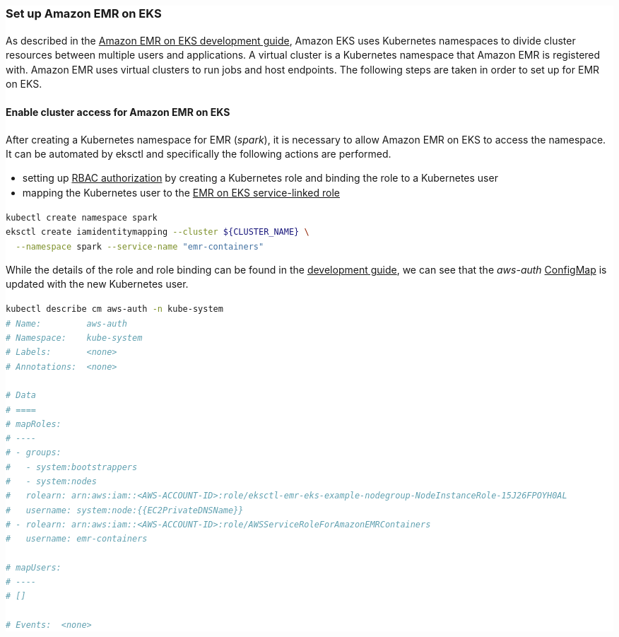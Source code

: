 
### Set up Amazon EMR on EKS

As described in the [Amazon EMR on EKS development guide](https://docs.aws.amazon.com/emr/latest/EMR-on-EKS-DevelopmentGuide/emr-eks-concepts.html), Amazon EKS uses Kubernetes namespaces to divide cluster resources between multiple users and applications. A virtual cluster is a Kubernetes namespace that Amazon EMR is registered with. Amazon EMR uses virtual clusters to run jobs and host endpoints. The following steps are taken in order to set up for EMR on EKS.


#### Enable cluster access for Amazon EMR on EKS

After creating a Kubernetes namespace for EMR (_spark_), it is necessary to allow Amazon EMR on EKS to access the namespace. It can be automated by eksctl and specifically the following actions are performed.



* setting up [RBAC authorization](https://kubernetes.io/docs/reference/access-authn-authz/rbac/) by creating a Kubernetes role and binding the role to a Kubernetes user
* mapping the Kubernetes user to the [EMR on EKS service-linked role](https://docs.aws.amazon.com/emr/latest/EMR-on-EKS-DevelopmentGuide/using-service-linked-roles.html) 

```bash
kubectl create namespace spark
eksctl create iamidentitymapping --cluster ${CLUSTER_NAME} \
  --namespace spark --service-name "emr-containers"
```

While the details of the role and role binding can be found in the [development guide](https://docs.aws.amazon.com/emr/latest/EMR-on-EKS-DevelopmentGuide/setting-up-cluster-access.html), we can see that the _aws-auth_ [ConfigMap](https://kubernetes.io/docs/concepts/configuration/configmap/) is updated with the new Kubernetes user.


```bash
kubectl describe cm aws-auth -n kube-system
# Name:         aws-auth
# Namespace:    kube-system
# Labels:       <none>
# Annotations:  <none>

# Data
# ====
# mapRoles:
# ----
# - groups:
#   - system:bootstrappers
#   - system:nodes
#   rolearn: arn:aws:iam::<AWS-ACCOUNT-ID>:role/eksctl-emr-eks-example-nodegroup-NodeInstanceRole-15J26FPOYH0AL
#   username: system:node:{{EC2PrivateDNSName}}
# - rolearn: arn:aws:iam::<AWS-ACCOUNT-ID>:role/AWSServiceRoleForAmazonEMRContainers
#   username: emr-containers

# mapUsers:
# ----
# []

# Events:  <none>
```
